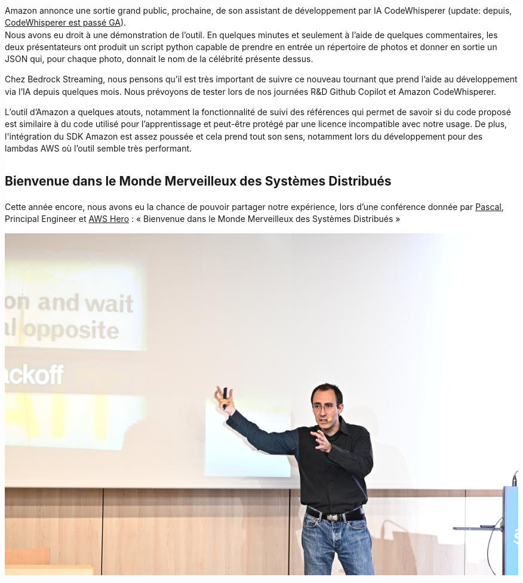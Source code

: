 Amazon annonce une sortie grand public, prochaine, de son assistant de développement par IA CodeWhisperer (update: depuis, [CodeWhisperer est passé GA](https://aws.amazon.com/blogs/aws/amazon-codewhisperer-free-for-individual-use-is-now-generally-available/)).  
Nous avons eu droit à une démonstration de l’outil. En quelques minutes et seulement à l’aide de quelques commentaires, les deux présentateurs ont produit un script python capable de prendre en entrée un répertoire de photos et donner en sortie un JSON qui, pour chaque photo, donnait le nom de la célébrité présente dessus. 

Chez Bedrock Streaming, nous pensons qu’il est très important de suivre ce nouveau tournant que prend l’aide au développement via l’IA depuis quelques mois. Nous prévoyons de tester lors de nos journées R&D Github Copilot et Amazon CodeWhisperer. 

L’outil d’Amazon a quelques atouts, notamment la fonctionnalité de suivi des références qui permet de savoir si du code proposé est similaire à du code utilisé pour l’apprentissage et peut-être protégé par une licence incompatible avec notre usage. De plus, l'intégration du SDK Amazon est assez poussée et cela prend tout son sens, notamment lors du développement pour des lambdas AWS où l’outil semble très performant. 

## Bienvenue dans le Monde Merveilleux des Systèmes Distribués

Cette année encore, nous avons eu la chance de pouvoir partager notre expérience, lors d’une conférence donnée par [Pascal](https://twitter.com/pascal_martin), Principal Engineer et [AWS Hero](https://aws.amazon.com/developer/community/heroes/pascal-martin/) : « Bienvenue dans le Monde Merveilleux des Systèmes Distribués »

![Pascal Martin en action !](../../../../../../../images/posts/2023-04-20-aws-summit-paris-2023/aws-summit-2023-pascal-martin.jpg)
